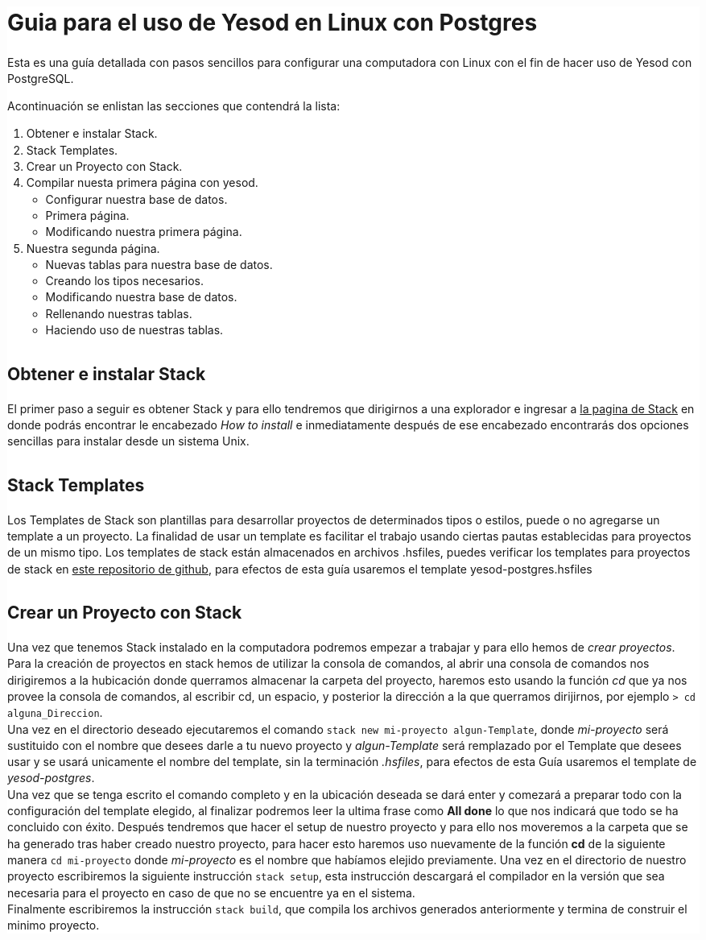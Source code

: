 # Guia para el uso de Yesod en Linux con Postgres

Esta es una guía detallada con pasos sencillos para configurar una computadora con Linux con el fin de hacer uso de Yesod con PostgreSQL.

Acontinuación se enlistan las secciones que contendrá la lista:

1. Obtener e instalar Stack.
2. Stack Templates.
3. Crear un Proyecto con Stack.
4. Compilar nuesta primera página con yesod.
    - Configurar nuestra base de datos.
    - Primera página.
    - Modificando nuestra primera página.
5. Nuestra segunda página.
    - Nuevas tablas para nuestra base de datos.
    - Creando los tipos necesarios.
    - Modificando nuestra base de datos.
    - Rellenando nuestras tablas.
    - Haciendo uso de nuestras tablas.

## Obtener e instalar Stack

El primer paso a seguir es obtener Stack y para ello tendremos que dirigirnos a una explorador e ingresar a [la pagina de Stack](www.haskellstack.org) en donde podrás encontrar le encabezado *How to install* e inmediatamente después de ese encabezado encontrarás dos opciones sencillas para instalar desde un sistema Unix.

## Stack Templates

Los Templates de Stack son plantillas para desarrollar proyectos de determinados tipos o estilos, puede o no agregarse un template a un proyecto. La finalidad de usar un template es facilitar el trabajo usando ciertas pautas establecidas para proyectos de un mismo tipo. Los templates de stack están almacenados en archivos .hsfiles, puedes verificar los templates para proyectos de stack en [este repositorio de github](https://github.com/commercialhaskell/stack-templates), para efectos de esta guía usaremos el template yesod-postgres.hsfiles

## Crear un Proyecto con Stack

Una vez que tenemos Stack instalado en la computadora podremos empezar a trabajar y para ello hemos de *crear proyectos*. Para la creación de proyectos en stack hemos de utilizar la consola de comandos, al abrir una consola de comandos nos dirigiremos a la hubicación donde querramos almacenar la carpeta del proyecto, haremos esto usando la función *cd* que ya nos provee la consola de comandos, al escribir cd, un espacio, y posterior la dirección a la que querramos dirijirnos, por ejemplo `> cd alguna_Direccion`.  
Una vez en el directorio deseado ejecutaremos el comando `stack new mi-proyecto algun-Template`, donde *mi-proyecto* será sustituido con el nombre que desees darle a tu nuevo proyecto y *algun-Template* será remplazado por el Template que desees usar y se usará unicamente el nombre del template, sin la terminación *.hsfiles*, para efectos de esta Guía usaremos el template de *yesod-postgres*.  
Una vez que se tenga escrito el comando completo y en la ubicación deseada se dará enter y comezará a preparar todo con la configuración del template elegido, al finalizar podremos leer la ultima frase como **All done** lo que nos indicará que todo se ha concluido con éxito. Después tendremos que hacer el setup de nuestro proyecto y para ello nos moveremos a la carpeta que se ha generado tras haber creado nuestro proyecto, para hacer esto haremos uso nuevamente de la función **cd** de la siguiente manera `cd mi-proyecto` donde *mi-proyecto* es el nombre que habíamos elejido previamente. Una vez en el directorio de nuestro proyecto escribiremos la siguiente instrucción `stack setup`, esta instrucción descargará el compilador en la versión que sea necesaria para el proyecto en caso de que no se encuentre ya en el sistema.  
Finalmente escribiremos la instrucción `stack build`, que compila los archivos generados anteriormente y termina de construir el minimo proyecto.
